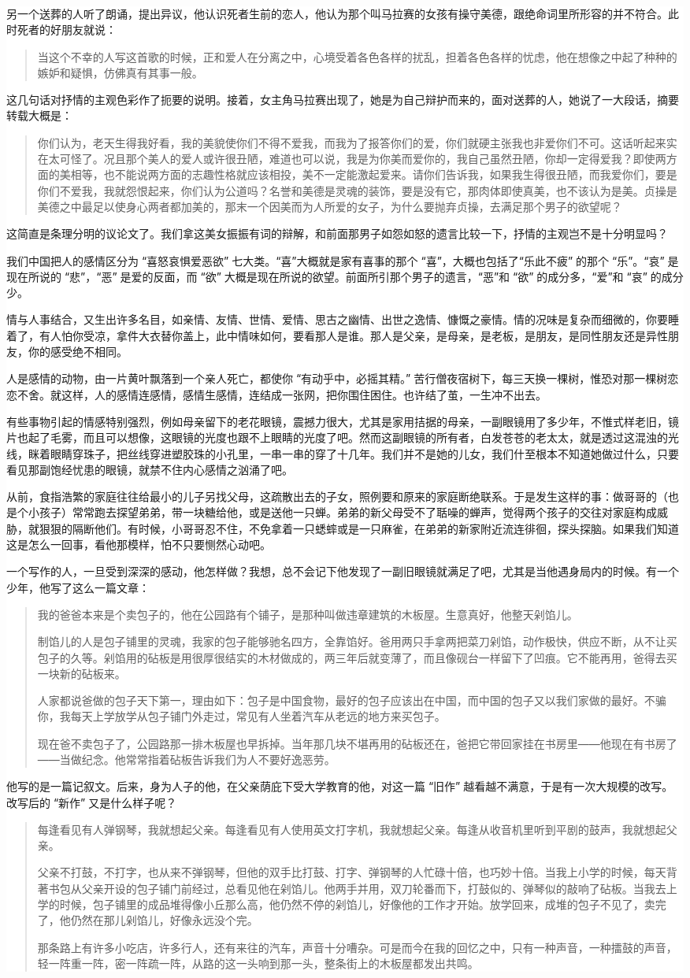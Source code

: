 

另一个送葬的人听了朗诵，提出异议，他认识死者生前的恋人，他认为那个叫马拉赛的女孩有操守美德，跟绝命词里所形容的并不符合。此时死者的好朋友就说：

> 当这个不幸的人写这首歌的时候，正和爱人在分离之中，心境受着各色各样的扰乱，担着各色各样的忧虑，他在想像之中起了种种的嫉妒和疑惧，仿佛真有其事一般。

这几句话对抒情的主观色彩作了扼要的说明。接着，女主角马拉赛出现了，她是为自己辩护而来的，面对送葬的人，她说了一大段话，摘要转载大概是：

> 你们认为，老天生得我好看，我的美貌使你们不得不爱我，而我为了报答你们的爱，你们就硬主张我也非爱你们不可。这话听起来实在太可怪了。况且那个美人的爱人或许很丑陋，难道也可以说，我是为你美而爱你的，我自己虽然丑陋，你却一定得爱我？即使两方面的美相等，也不能说两方面的志趣性格就应该相投，美不一定能激起爱来。请你们告诉我，如果我生得很丑陋，而我爱你们，要是你们不爱我，我就怨恨起来，你们认为公道吗？名誉和美德是灵魂的装饰，要是没有它，那肉体即使真美，也不该认为是美。贞操是美德之中最足以使身心两者都加美的，那末一个因美而为人所爱的女子，为什么要抛弃贞操，去满足那个男子的欲望呢？

这简直是条理分明的议论文了。我们拿这美女振振有词的辩解，和前面那男子如怨如怒的遗言比较一下，抒情的主观岂不是十分明显吗？



我们中国把人的感情区分为 “喜怒哀惧爱恶欲” 七大类。“喜”大概就是家有喜事的那个 “喜”，大概也包括了“乐此不疲” 的那个 “乐”。“哀” 是现在所说的 “悲”，“恶” 是爱的反面，而 “欲” 大概是现在所说的欲望。前面所引那个男子的遗言，“恶”和 “欲” 的成分多，“爱”和 “哀” 的成分少。



情与人事结合，又生出许多名目，如亲情、友情、世情、爱情、思古之幽情、出世之逸情、慷慨之豪情。情的况味是复杂而细微的，你要睡着了，有人怕你受凉，拿件大衣替你盖上，此中情味如何，要看那人是谁。那人是父亲，是母亲，是老板，是朋友，是同性朋友还是异性朋友，你的感受绝不相同。



人是感情的动物，由一片黄叶飘落到一个亲人死亡，都使你 “有动乎中，必摇其精。” 苦行僧夜宿树下，每三天换一棵树，惟恐对那一棵树恋恋不舍。就这样，人的感情连感情，感情生感情，连结成一张网，把你围住困住。也许结了茧，一生冲不出去。



有些事物引起的情感特别强烈，例如母亲留下的老花眼镜，震撼力很大，尤其是家用拮据的母亲，一副眼镜用了多少年，不惟式样老旧，镜片也起了毛雾，而且可以想像，这眼镜的光度也跟不上眼睛的光度了吧。然而这副眼镜的所有者，白发苍苍的老太太，就是透过这混浊的光线，眯着眼睛穿珠子，把丝线穿进塑胶珠的小孔里，一串一串的穿了十几年。我们并不是她的儿女，我们什至根本不知道她做过什么，只要看见那副饱经忧患的眼镜，就禁不住内心感情之汹涌了吧。



从前，食指浩繁的家庭往往给最小的儿子另找父母，这疏散出去的子女，照例要和原来的家庭断绝联系。于是发生这样的事：做哥哥的（也是个小孩子）常常跑去探望弟弟，带一块糖给他，或是送他一只蝉。弟弟的新父母受不了聒噪的蝉声，觉得两个孩子的交往对家庭构成威胁，就狠狠的隔断他们。有时候，小哥哥忍不住，不免拿着一只蟋蟀或是一只麻雀，在弟弟的新家附近流连徘徊，探头探脑。如果我们知道这是怎么一回事，看他那模样，怕不只要恻然心动吧。



一个写作的人，一旦受到深深的感动，他怎样做？我想，总不会记下他发现了一副旧眼镜就满足了吧，尤其是当他遇身局内的时候。有一个少年，他写了这么一篇文章：

> 我的爸爸本来是个卖包子的，他在公园路有个铺子，是那种叫做违章建筑的木板屋。生意真好，他整天剁馅儿。
>
> 
>
> 制馅儿的人是包子铺里的灵魂，我家的包子能够驰名四方，全靠馅好。爸用两只手拿两把菜刀剁馅，动作极快，供应不断，从不让买包子的久等。剁馅用的砧板是用很厚很结实的木材做成的，两三年后就变薄了，而且像砚台一样留下了凹痕。它不能再用，爸得去买一块新的砧板来。
>
> 
>
> 人家都说爸做的包子天下第一，理由如下：包子是中国食物，最好的包子应该出在中国，而中国的包子又以我们家做的最好。不骗你，我每天上学放学从包子铺门外走过，常见有人坐着汽车从老远的地方来买包子。
>
> 
>
> 现在爸不卖包子了，公园路那一排木板屋也早拆掉。当年那几块不堪再用的砧板还在，爸把它带回家挂在书房里——他现在有书房了——当做纪念。他常常指着砧板告诉我们为人不要好逸恶劳。

他写的是一篇记叙文。后来，身为人子的他，在父亲荫庇下受大学教育的他，对这一篇 “旧作” 越看越不满意，于是有一次大规模的改写。改写后的 “新作” 又是什么样子呢？

> 每逢看见有人弹钢琴，我就想起父亲。每逢看见有人使用英文打字机，我就想起父亲。每逢从收音机里听到平剧的鼓声，我就想起父亲。
>
> 
>
> 父亲不打鼓，不打字，也从来不弹钢琴，但他的双手比打鼓、打字、弹钢琴的人忙碌十倍，也巧妙十倍。当我上小学的时候，每天背著书包从父亲开设的包子铺门前经过，总看见他在剁馅儿。他两手并用，双刀轮番而下，打鼓似的、弹琴似的敲响了砧板。当我去上学的时候，包子铺里的成品堆得像小丘那么高，他仍然不停的剁馅儿，好像他的工作才开始。放学回来，成堆的包子不见了，卖完了，他仍然在那儿剁馅儿，好像永远没个完。
>
> 
>
> 那条路上有许多小吃店，许多行人，还有来往的汽车，声音十分嘈杂。可是而今在我的回忆之中，只有一种声音，一种擂鼓的声音，轻一阵重一阵，密一阵疏一阵，从路的这一头响到那一头，整条街上的木板屋都发出共鸣。
>
> 
>